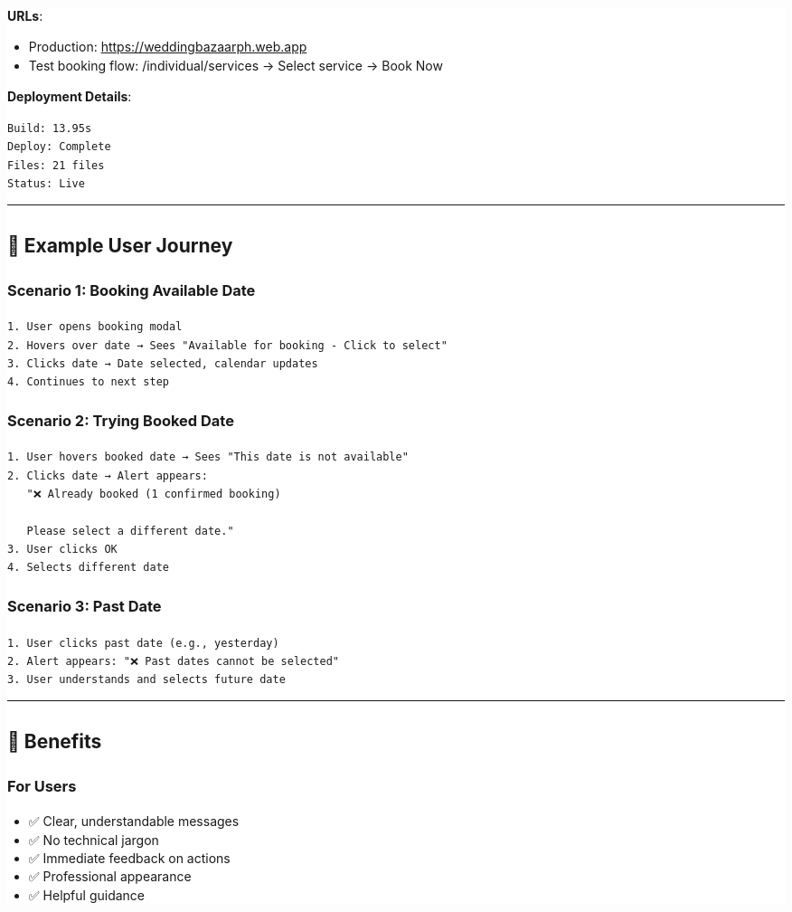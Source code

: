 **URLs**:
- Production: https://weddingbazaarph.web.app
- Test booking flow: /individual/services → Select service → Book Now

**Deployment Details**:
```bash
Build: 13.95s
Deploy: Complete
Files: 21 files
Status: Live
```

---

## 📝 Example User Journey

### Scenario 1: Booking Available Date
```
1. User opens booking modal
2. Hovers over date → Sees "Available for booking - Click to select"
3. Clicks date → Date selected, calendar updates
4. Continues to next step
```

### Scenario 2: Trying Booked Date
```
1. User hovers booked date → Sees "This date is not available"
2. Clicks date → Alert appears: 
   "❌ Already booked (1 confirmed booking)
   
   Please select a different date."
3. User clicks OK
4. Selects different date
```

### Scenario 3: Past Date
```
1. User clicks past date (e.g., yesterday)
2. Alert appears: "❌ Past dates cannot be selected"
3. User understands and selects future date
```

---

## 🎯 Benefits

### For Users
- ✅ Clear, understandable messages
- ✅ No technical jargon
- ✅ Immediate feedback on actions
- ✅ Professional appearance
- ✅ Helpful guidance
